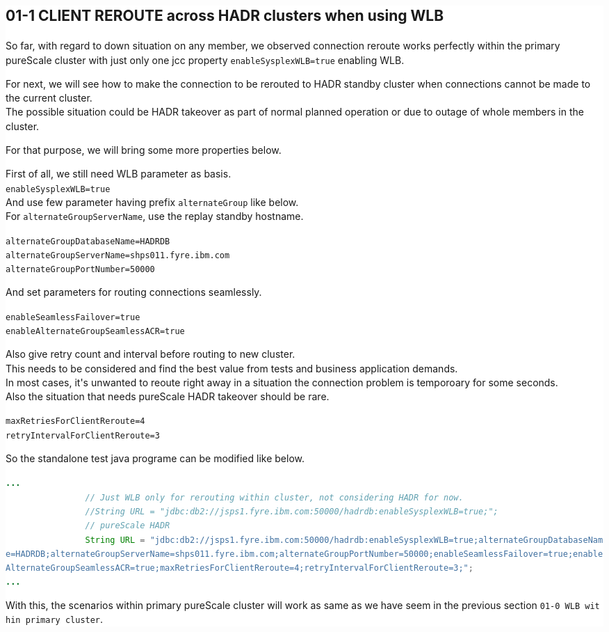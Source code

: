 
01-1 CLIENT REROUTE across HADR clusters when using WLB    
-------

So far, with regard to down situation on any member, we observed connection reroute works perfectly within the primary pureScale cluster with just only one jcc property `enableSysplexWLB=true` enabling WLB.     

For next, we will see how to make the connection to be rerouted to HADR standby cluster when connections cannot be made to the current cluster.     
The possible situation could be HADR takeover as part of normal planned operation or due to outage of whole members in the cluster.     

For that purpose, we will bring some more properties below.     

First of all, we still need WLB parameter as basis.   
`enableSysplexWLB=true`      
And use few parameter having prefix `alternateGroup` like below.      
For `alternateGroupServerName`,  use the replay standby hostname.     
```
alternateGroupDatabaseName=HADRDB
alternateGroupServerName=shps011.fyre.ibm.com
alternateGroupPortNumber=50000
```

And set parameters for routing connections seamlessly.     
```
enableSeamlessFailover=true
enableAlternateGroupSeamlessACR=true
```

Also give retry count and interval before routing to new cluster.     
This needs to be considered and find the best value from tests and business application demands.    
In most cases, it's unwanted to reoute right away in a situation the connection problem is temporoary for some seconds.      
Also the situation that needs pureScale HADR takeover should be rare.     

```
maxRetriesForClientReroute=4
retryIntervalForClientReroute=3
```

So the standalone test java programe can be modified like below.     
```java
...
                // Just WLB only for rerouting within cluster, not considering HADR for now.
                //String URL = "jdbc:db2://jsps1.fyre.ibm.com:50000/hadrdb:enableSysplexWLB=true;";
                // pureScale HADR
                String URL = "jdbc:db2://jsps1.fyre.ibm.com:50000/hadrdb:enableSysplexWLB=true;alternateGroupDatabaseName=HADRDB;alternateGroupServerName=shps011.fyre.ibm.com;alternateGroupPortNumber=50000;enableSeamlessFailover=true;enableAlternateGroupSeamlessACR=true;maxRetriesForClientReroute=4;retryIntervalForClientReroute=3;";
...
```

With this, the scenarios within primary pureScale cluster will work as same as we have seem in the previous section `01-0 WLB within primary cluster`.      
